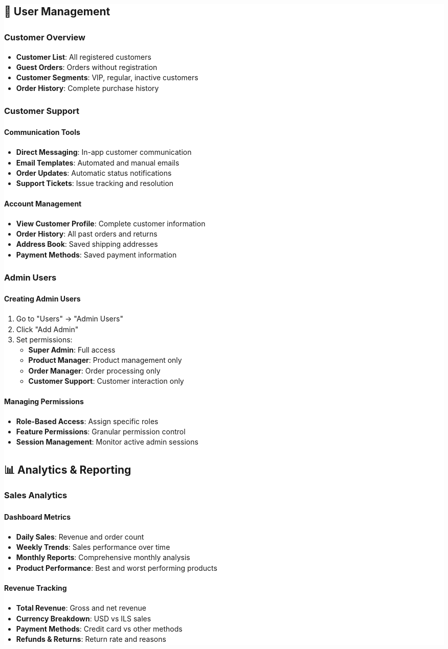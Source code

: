 ## 👥 User Management

### Customer Overview
- **Customer List**: All registered customers
- **Guest Orders**: Orders without registration
- **Customer Segments**: VIP, regular, inactive customers
- **Order History**: Complete purchase history

### Customer Support

#### Communication Tools
- **Direct Messaging**: In-app customer communication
- **Email Templates**: Automated and manual emails
- **Order Updates**: Automatic status notifications
- **Support Tickets**: Issue tracking and resolution

#### Account Management
- **View Customer Profile**: Complete customer information
- **Order History**: All past orders and returns
- **Address Book**: Saved shipping addresses
- **Payment Methods**: Saved payment information

### Admin Users

#### Creating Admin Users
1. Go to "Users" → "Admin Users"
2. Click "Add Admin"
3. Set permissions:
   - **Super Admin**: Full access
   - **Product Manager**: Product management only
   - **Order Manager**: Order processing only
   - **Customer Support**: Customer interaction only

#### Managing Permissions
- **Role-Based Access**: Assign specific roles
- **Feature Permissions**: Granular permission control
- **Session Management**: Monitor active admin sessions

## 📊 Analytics & Reporting

### Sales Analytics

#### Dashboard Metrics
- **Daily Sales**: Revenue and order count
- **Weekly Trends**: Sales performance over time
- **Monthly Reports**: Comprehensive monthly analysis
- **Product Performance**: Best and worst performing products

#### Revenue Tracking
- **Total Revenue**: Gross and net revenue
- **Currency Breakdown**: USD vs ILS sales
- **Payment Methods**: Credit card vs other methods
- **Refunds & Returns**: Return rate and reasons
